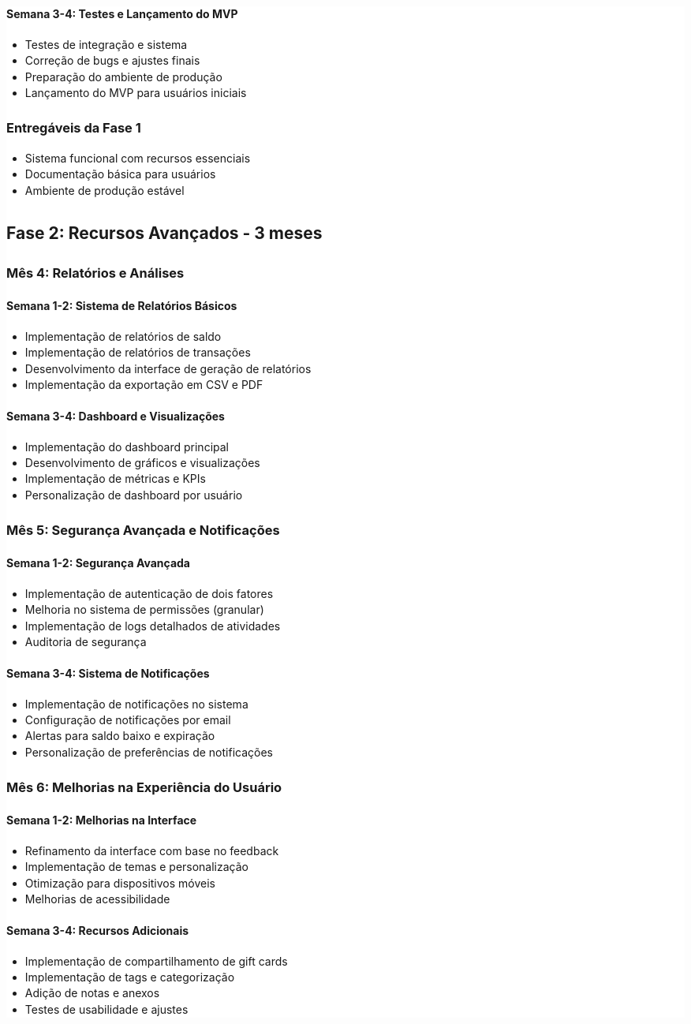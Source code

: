 #### Semana 3-4: Testes e Lançamento do MVP
- Testes de integração e sistema
- Correção de bugs e ajustes finais
- Preparação do ambiente de produção
- Lançamento do MVP para usuários iniciais

### Entregáveis da Fase 1
- Sistema funcional com recursos essenciais
- Documentação básica para usuários
- Ambiente de produção estável

## Fase 2: Recursos Avançados - 3 meses

### Mês 4: Relatórios e Análises

#### Semana 1-2: Sistema de Relatórios Básicos
- Implementação de relatórios de saldo
- Implementação de relatórios de transações
- Desenvolvimento da interface de geração de relatórios
- Implementação da exportação em CSV e PDF

#### Semana 3-4: Dashboard e Visualizações
- Implementação do dashboard principal
- Desenvolvimento de gráficos e visualizações
- Implementação de métricas e KPIs
- Personalização de dashboard por usuário

### Mês 5: Segurança Avançada e Notificações

#### Semana 1-2: Segurança Avançada
- Implementação de autenticação de dois fatores
- Melhoria no sistema de permissões (granular)
- Implementação de logs detalhados de atividades
- Auditoria de segurança

#### Semana 3-4: Sistema de Notificações
- Implementação de notificações no sistema
- Configuração de notificações por email
- Alertas para saldo baixo e expiração
- Personalização de preferências de notificações

### Mês 6: Melhorias na Experiência do Usuário

#### Semana 1-2: Melhorias na Interface
- Refinamento da interface com base no feedback
- Implementação de temas e personalização
- Otimização para dispositivos móveis
- Melhorias de acessibilidade

#### Semana 3-4: Recursos Adicionais
- Implementação de compartilhamento de gift cards
- Implementação de tags e categorização
- Adição de notas e anexos
- Testes de usabilidade e ajustes
